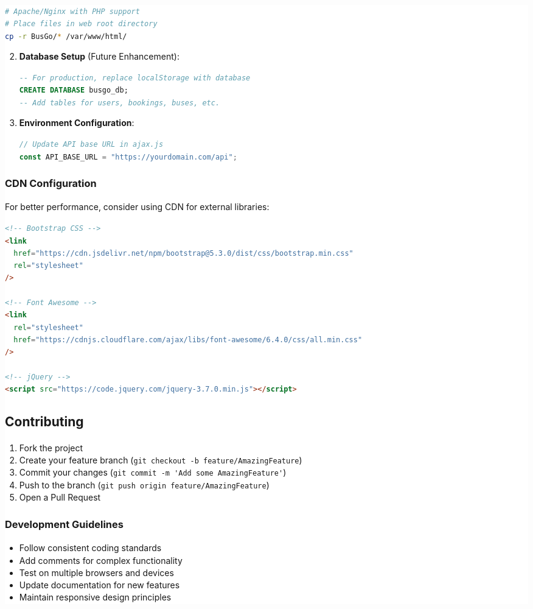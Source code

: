    ```bash
   # Apache/Nginx with PHP support
   # Place files in web root directory
   cp -r BusGo/* /var/www/html/
   ```

2. **Database Setup** (Future Enhancement):

   ```sql
   -- For production, replace localStorage with database
   CREATE DATABASE busgo_db;
   -- Add tables for users, bookings, buses, etc.
   ```

3. **Environment Configuration**:
   ```javascript
   // Update API base URL in ajax.js
   const API_BASE_URL = "https://yourdomain.com/api";
   ```

### CDN Configuration

For better performance, consider using CDN for external libraries:

```html
<!-- Bootstrap CSS -->
<link
  href="https://cdn.jsdelivr.net/npm/bootstrap@5.3.0/dist/css/bootstrap.min.css"
  rel="stylesheet"
/>

<!-- Font Awesome -->
<link
  rel="stylesheet"
  href="https://cdnjs.cloudflare.com/ajax/libs/font-awesome/6.4.0/css/all.min.css"
/>

<!-- jQuery -->
<script src="https://code.jquery.com/jquery-3.7.0.min.js"></script>
```

## Contributing

1. Fork the project
2. Create your feature branch (`git checkout -b feature/AmazingFeature`)
3. Commit your changes (`git commit -m 'Add some AmazingFeature'`)
4. Push to the branch (`git push origin feature/AmazingFeature`)
5. Open a Pull Request

### Development Guidelines

- Follow consistent coding standards
- Add comments for complex functionality
- Test on multiple browsers and devices
- Update documentation for new features
- Maintain responsive design principles
